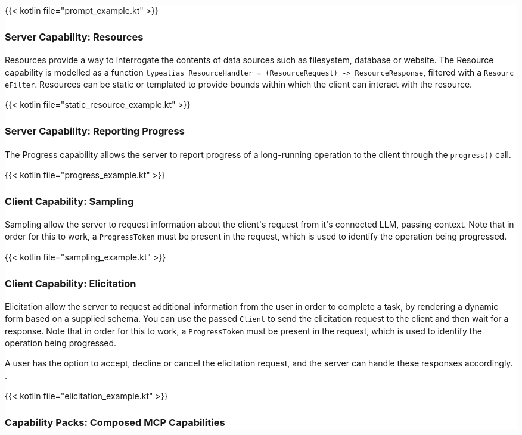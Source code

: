 {{< kotlin file="prompt_example.kt" >}}

[//]: # (### Capability: Sampling)

[//]: # ()

[//]: # (Sampling allows the server to invoke the client LLM model to generate some content. The Sampling capability is modelled)

[//]: # (as a function `&#40;SamplingRequest&#41; -> Sequence<SamplingResponse>`, and you can pass the contents of previous interactions)

[//]: # (as the)

[//]: # (context to the model.)

[//]: # ()

[//]: # ({{< kotlin file="sampling_example.kt" >}})

### Server Capability: Resources

Resources provide a way to interrogate the contents of data sources such as filesystem, database or website. The
Resource capability is modelled as a function `typealias ResourceHandler = (ResourceRequest) -> ResourceResponse`,
filtered with a `ResourceFilter`. Resources can be static or templated to provide bounds within which the client can
interact with the resource.

{{< kotlin file="static_resource_example.kt" >}}

### Server Capability: Reporting Progress

The Progress capability allows the server to report progress of a long-running operation to the client through the
`progress()` call.

{{< kotlin file="progress_example.kt" >}}

### Client Capability: Sampling

Sampling allow the server to request information about the client's request from it's connected LLM, passing context.
Note that in order for this to work, a `ProgressToken` must be present in the request, which is used to identify the
operation being progressed.

{{< kotlin file="sampling_example.kt" >}}
    
### Client Capability: Elicitation

Elicitation allow the server to request additional information from the user in order to complete a task, by rendering a
dynamic form based on a supplied schema. You can use the passed `Client` to send the elicitation request to the client
and then wait for a response. Note that in order for this to work, a `ProgressToken` must be present in the request,
which is used to identify the operation being progressed.

A user has the option to accept, decline or cancel the elicitation request, and the server can handle these responses
accordingly. .

{{< kotlin file="elicitation_example.kt" >}}

### Capability Packs: Composed MCP Capabilities
